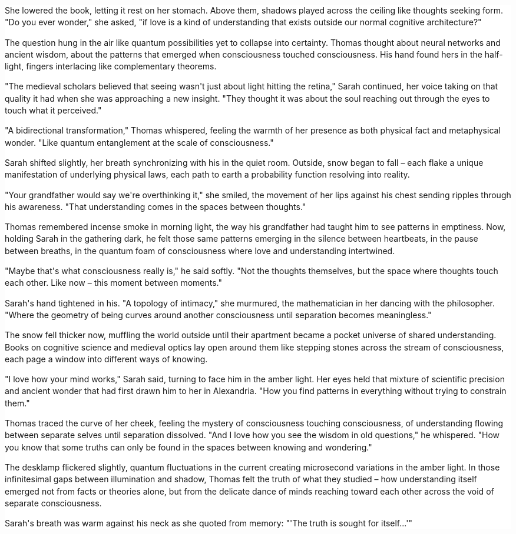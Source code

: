 She lowered the book, letting it rest on her stomach. Above them, shadows played across the ceiling like thoughts seeking form. "Do you ever wonder," she asked, "if love is a kind of understanding that exists outside our normal cognitive architecture?"

The question hung in the air like quantum possibilities yet to collapse into certainty. Thomas thought about neural networks and ancient wisdom, about the patterns that emerged when consciousness touched consciousness. His hand found hers in the half-light, fingers interlacing like complementary theorems.

"The medieval scholars believed that seeing wasn't just about light hitting the retina," Sarah continued, her voice taking on that quality it had when she was approaching a new insight. "They thought it was about the soul reaching out through the eyes to touch what it perceived."

"A bidirectional transformation," Thomas whispered, feeling the warmth of her presence as both physical fact and metaphysical wonder. "Like quantum entanglement at the scale of consciousness."

Sarah shifted slightly, her breath synchronizing with his in the quiet room. Outside, snow began to fall – each flake a unique manifestation of underlying physical laws, each path to earth a probability function resolving into reality.

"Your grandfather would say we're overthinking it," she smiled, the movement of her lips against his chest sending ripples through his awareness. "That understanding comes in the spaces between thoughts."

Thomas remembered incense smoke in morning light, the way his grandfather had taught him to see patterns in emptiness. Now, holding Sarah in the gathering dark, he felt those same patterns emerging in the silence between heartbeats, in the pause between breaths, in the quantum foam of consciousness where love and understanding intertwined.

"Maybe that's what consciousness really is," he said softly. "Not the thoughts themselves, but the space where thoughts touch each other. Like now – this moment between moments."

Sarah's hand tightened in his. "A topology of intimacy," she murmured, the mathematician in her dancing with the philosopher. "Where the geometry of being curves around another consciousness until separation becomes meaningless."

The snow fell thicker now, muffling the world outside until their apartment became a pocket universe of shared understanding. Books on cognitive science and medieval optics lay open around them like stepping stones across the stream of consciousness, each page a window into different ways of knowing.

"I love how your mind works," Sarah said, turning to face him in the amber light. Her eyes held that mixture of scientific precision and ancient wonder that had first drawn him to her in Alexandria. "How you find patterns in everything without trying to constrain them."

Thomas traced the curve of her cheek, feeling the mystery of consciousness touching consciousness, of understanding flowing between separate selves until separation dissolved. "And I love how you see the wisdom in old questions," he whispered. "How you know that some truths can only be found in the spaces between knowing and wondering."

The desklamp flickered slightly, quantum fluctuations in the current creating microsecond variations in the amber light. In those infinitesimal gaps between illumination and shadow, Thomas felt the truth of what they studied – how understanding itself emerged not from facts or theories alone, but from the delicate dance of minds reaching toward each other across the void of separate consciousness.

Sarah's breath was warm against his neck as she quoted from memory: "'The truth is sought for itself...'"
